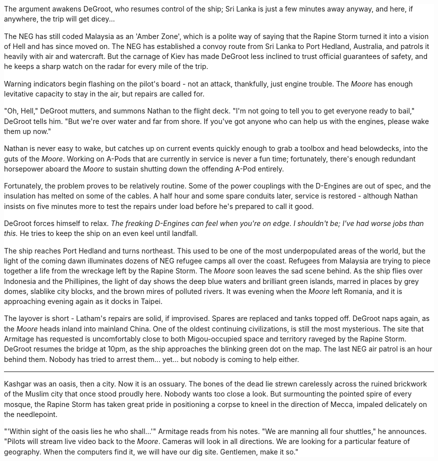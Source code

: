 The argument awakens DeGroot, who resumes control of the ship; Sri Lanka is just a few minutes away anyway, and here, if anywhere, the trip will get dicey...

The NEG has still coded Malaysia as an 'Amber Zone', which is a polite way of saying that the Rapine Storm turned it into a vision of Hell and has since moved on. The NEG has established a convoy route from Sri Lanka to Port Hedland, Australia, and patrols it heavily with air and watercraft. But the carnage of Kiev has made DeGroot less inclined to trust official guarantees of safety, and he keeps a sharp watch on the radar for every mile of the trip.

Warning indicators begin flashing on the pilot's board - not an attack, thankfully, just engine trouble. The _Moore_ has enough levitative capacity to stay in the air, but repairs are called for.

"Oh, Hell," DeGroot mutters, and summons Nathan to the flight deck. "I'm not going to tell you to get everyone ready to bail," DeGroot tells him. "But we're over water and far from shore. If you've got anyone who can help us with the engines, please wake them up now."

Nathan is never easy to wake, but catches up on current events quickly enough to grab a toolbox and head belowdecks, into the guts of the _Moore_. Working on A-Pods that are currently in service is never a fun time; fortunately, there's enough redundant horsepower aboard the _Moore_ to sustain shutting down the offending A-Pod entirely.

Fortunately, the problem proves to be relatively routine. Some of the power couplings with the D-Engines are out of spec, and the insulation has melted on some of the cables. A half hour and some spare conduits later, service is restored - although Nathan insists on five minutes more to test the repairs under load before he's prepared to call it good.

DeGroot forces himself to relax. _The freaking D-Engines can feel when you're on edge. I shouldn't be; I've had worse jobs than this._ He tries to keep the ship on an even keel until landfall.

The ship reaches Port Hedland and turns northeast. This used to be one of the most underpopulated areas of the world, but the light of the coming dawn illuminates dozens of NEG refugee camps all over the coast. Refugees from Malaysia are trying to piece together a life from the wreckage left by the Rapine Storm. The _Moore_ soon leaves the sad scene behind. As the ship flies over Indonesia and the Phillipines, the light of day shows the deep blue waters and brilliant green islands, marred in places by grey domes, slablike city blocks, and the brown mires of polluted rivers. It was evening when the _Moore_ left Romania, and it is approaching evening again as it docks in Taipei.

The layover is short - Latham's repairs are solid, if improvised. Spares are replaced and tanks topped off. DeGroot naps again, as the _Moore_ heads inland into mainland China. One of the oldest continuing civilizations, is still the most mysterious. The site that Armitage has requested is uncomfortably close to both Migou-occupied space and territory raveged by the Rapine Storm. DeGroot resumes the bridge at 10pm, as the ship approaches the blinking green dot on the map. The last NEG air patrol is an hour behind them. Nobody has tried to arrest them... yet... but nobody is coming to help either.

* * *

Kashgar was an oasis, then a city. Now it is an ossuary. The bones of the dead lie strewn carelessly across the ruined brickwork of the Muslim city that once stood proudly here. Nobody wants too close a look. But surmounting the pointed spire of every mosque, the Rapine Storm has taken great pride in positioning a corpse to kneel in the direction of Mecca, impaled delicately on the needlepoint.

"'Within sight of the oasis lies he who shall...'" Armitage reads from his notes. "We are manning all four shuttles," he announces. "Pilots will stream live video back to the _Moore_. Cameras will look in all directions. We are looking for a particular feature of geography. When the computers find it, we will have our dig site. Gentlemen, make it so."
